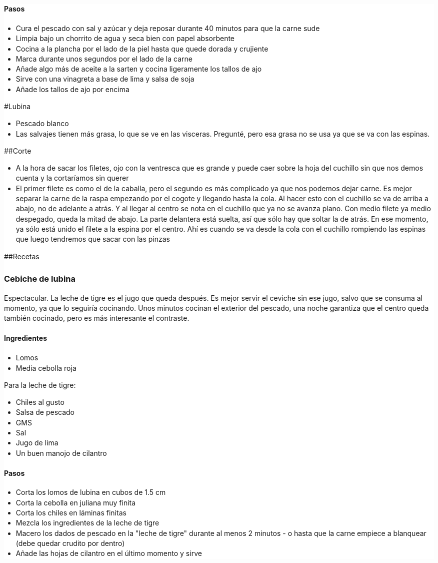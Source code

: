 #### Pasos
- Cura el pescado con sal y azúcar y deja reposar durante 40 minutos para que la carne sude
- Limpia bajo un chorrito de agua y seca bien con papel absorbente
- Cocina a la plancha por el lado de la piel hasta que quede dorada y crujiente
- Marca durante unos segundos por el lado de la carne
- Añade algo más de aceite a la sarten y cocina ligeramente los tallos de ajo
- Sirve con una vinagreta a base de lima y salsa de soja
- Añade los tallos de ajo por encima

#Lubina
- Pescado blanco
- Las salvajes tienen más grasa, lo que se ve en las visceras. Pregunté, pero esa grasa no se usa ya que se va con las espinas.

##Corte
- A la hora de sacar los filetes, ojo con la ventresca que es grande y puede caer sobre la hoja del cuchillo sin que nos demos cuenta y la cortaríamos sin querer
- El primer filete es como el de la caballa, pero el segundo es más complicado ya que nos podemos dejar carne. Es mejor separar la carne de la raspa empezando por el cogote y llegando hasta la cola. Al hacer esto con el cuchillo se va de arriba a abajo, no de adelante a atrás. Y al llegar al centro se nota en el cuchillo que ya no se avanza plano. Con medio filete ya medio despegado, queda la mitad de abajo. La parte delantera está suelta, así que sólo hay que soltar la de atrás. En ese momento, ya sólo está unido el filete a la espina por el centro. Ahí es cuando se va desde la cola con el cuchillo rompiendo las espinas que luego tendremos que sacar con las pinzas

##Recetas

### Cebiche de lubina
Espectacular. La leche de tigre es el jugo que queda después. Es mejor servir el ceviche sin ese jugo, salvo que se consuma al momento, ya que lo seguiría cocinando. Unos minutos cocinan el exterior del pescado, una noche garantiza que el centro queda también cocinado, pero es más interesante el contraste.

#### Ingredientes
- Lomos
- Media cebolla roja

Para la leche de tigre:

- Chiles al gusto
- Salsa de pescado
- GMS
- Sal
- Jugo de lima
- Un buen manojo de cilantro

#### Pasos
- Corta los lomos de lubina en cubos de 1.5 cm
- Corta la cebolla en juliana muy finita
- Corta los chiles en láminas finitas
- Mezcla los ingredientes de la leche de tigre
- Macero los dados de pescado en la "leche de tigre" durante al menos 2 minutos - o hasta que la carne empiece a blanquear (debe quedar crudito por dentro)
- Añade las hojas de cilantro en el último momento y sirve
